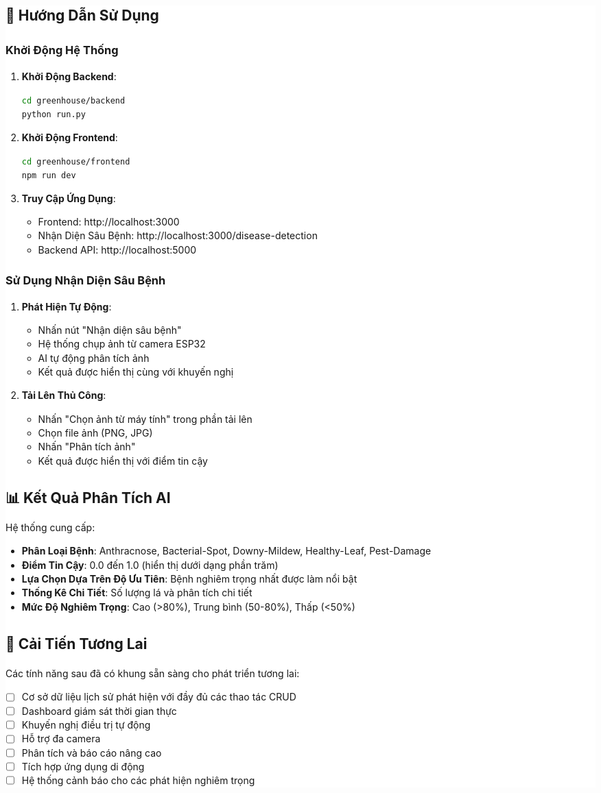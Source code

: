 ## 🚀 Hướng Dẫn Sử Dụng

### Khởi Động Hệ Thống

1. **Khởi Động Backend**:
   ```bash
   cd greenhouse/backend
   python run.py
   ```

2. **Khởi Động Frontend**:
   ```bash
   cd greenhouse/frontend  
   npm run dev
   ```

3. **Truy Cập Ứng Dụng**:
   - Frontend: http://localhost:3000
   - Nhận Diện Sâu Bệnh: http://localhost:3000/disease-detection
   - Backend API: http://localhost:5000

### Sử Dụng Nhận Diện Sâu Bệnh

1. **Phát Hiện Tự Động**:
   - Nhấn nút "Nhận diện sâu bệnh"
   - Hệ thống chụp ảnh từ camera ESP32
   - AI tự động phân tích ảnh
   - Kết quả được hiển thị cùng với khuyến nghị

2. **Tải Lên Thủ Công**:
   - Nhấn "Chọn ảnh từ máy tính" trong phần tải lên
   - Chọn file ảnh (PNG, JPG)
   - Nhấn "Phân tích ảnh"
   - Kết quả được hiển thị với điểm tin cậy

## 📊 Kết Quả Phân Tích AI

Hệ thống cung cấp:
- **Phân Loại Bệnh**: Anthracnose, Bacterial-Spot, Downy-Mildew, Healthy-Leaf, Pest-Damage
- **Điểm Tin Cậy**: 0.0 đến 1.0 (hiển thị dưới dạng phần trăm)
- **Lựa Chọn Dựa Trên Độ Ưu Tiên**: Bệnh nghiêm trọng nhất được làm nổi bật
- **Thống Kê Chi Tiết**: Số lượng lá và phân tích chi tiết
- **Mức Độ Nghiêm Trọng**: Cao (>80%), Trung bình (50-80%), Thấp (<50%)

## 🔮 Cải Tiến Tương Lai

Các tính năng sau đã có khung sẵn sàng cho phát triển tương lai:
- [ ] Cơ sở dữ liệu lịch sử phát hiện với đầy đủ các thao tác CRUD
- [ ] Dashboard giám sát thời gian thực
- [ ] Khuyến nghị điều trị tự động
- [ ] Hỗ trợ đa camera
- [ ] Phân tích và báo cáo nâng cao
- [ ] Tích hợp ứng dụng di động
- [ ] Hệ thống cảnh báo cho các phát hiện nghiêm trọng
